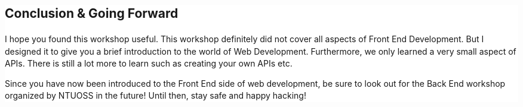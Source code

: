 ## Conclusion & Going Forward
I hope you found this workshop useful. This workshop definitely did not cover all aspects of Front End Development. But I designed it to give you a brief introduction to the world of Web Development. Furthermore, we only learned a very small aspect of APIs. There is still a lot more to learn such as creating your own APIs etc.  

Since you have now been introduced to the Front End side of web development, be sure to look out for the Back End workshop organized by NTUOSS in the future! Until then, stay safe and happy hacking!